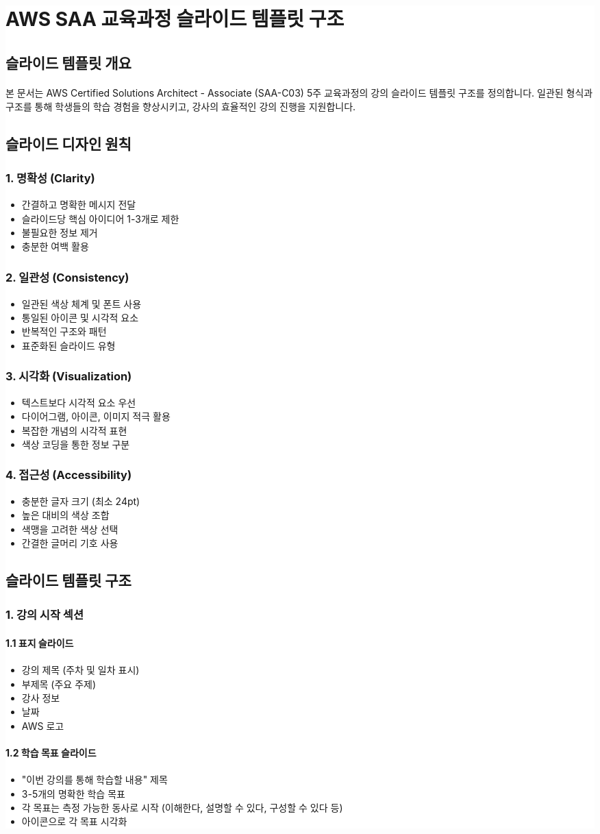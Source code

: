 # AWS SAA 교육과정 슬라이드 템플릿 구조

## 슬라이드 템플릿 개요

본 문서는 AWS Certified Solutions Architect - Associate (SAA-C03) 5주 교육과정의 강의 슬라이드 템플릿 구조를 정의합니다. 일관된 형식과 구조를 통해 학생들의 학습 경험을 향상시키고, 강사의 효율적인 강의 진행을 지원합니다.

## 슬라이드 디자인 원칙

### 1. 명확성 (Clarity)
- 간결하고 명확한 메시지 전달
- 슬라이드당 핵심 아이디어 1-3개로 제한
- 불필요한 정보 제거
- 충분한 여백 활용

### 2. 일관성 (Consistency)
- 일관된 색상 체계 및 폰트 사용
- 통일된 아이콘 및 시각적 요소
- 반복적인 구조와 패턴
- 표준화된 슬라이드 유형

### 3. 시각화 (Visualization)
- 텍스트보다 시각적 요소 우선
- 다이어그램, 아이콘, 이미지 적극 활용
- 복잡한 개념의 시각적 표현
- 색상 코딩을 통한 정보 구분

### 4. 접근성 (Accessibility)
- 충분한 글자 크기 (최소 24pt)
- 높은 대비의 색상 조합
- 색맹을 고려한 색상 선택
- 간결한 글머리 기호 사용

## 슬라이드 템플릿 구조

### 1. 강의 시작 섹션

#### 1.1 표지 슬라이드
- 강의 제목 (주차 및 일차 표시)
- 부제목 (주요 주제)
- 강사 정보
- 날짜
- AWS 로고

#### 1.2 학습 목표 슬라이드
- "이번 강의를 통해 학습할 내용" 제목
- 3-5개의 명확한 학습 목표
- 각 목표는 측정 가능한 동사로 시작 (이해한다, 설명할 수 있다, 구성할 수 있다 등)
- 아이콘으로 각 목표 시각화
